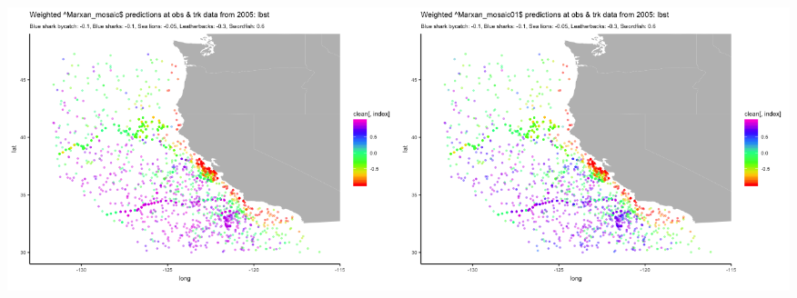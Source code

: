 <img src="hindcast_plot_2005-08-11_RUNS1-3_git_files/figure-html/unnamed-chunk-19-3.png" width="50%" /><img src="hindcast_plot_2005-08-11_RUNS1-3_git_files/figure-html/unnamed-chunk-19-4.png" width="50%" />

